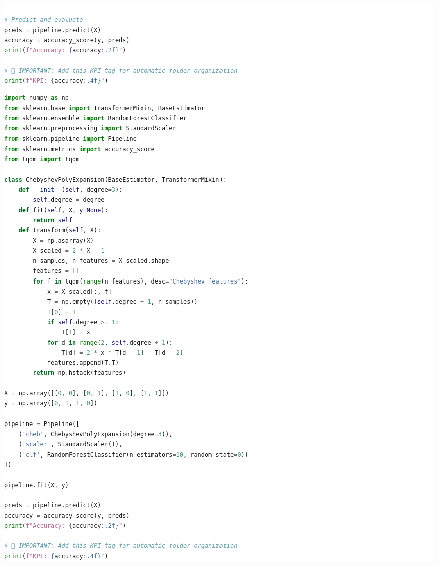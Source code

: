 ```python

# Predict and evaluate
preds = pipeline.predict(X)
accuracy = accuracy_score(y, preds)
print(f"Accuracy: {accuracy:.2f}")

# 🎯 IMPORTANT: Add this KPI tag for automatic folder organization
print(f"KPI: {accuracy:.4f}")
```

</td>
<td>

```python
import numpy as np
from sklearn.base import TransformerMixin, BaseEstimator
from sklearn.ensemble import RandomForestClassifier
from sklearn.preprocessing import StandardScaler
from sklearn.pipeline import Pipeline
from sklearn.metrics import accuracy_score
from tqdm import tqdm

class ChebyshevPolyExpansion(BaseEstimator, TransformerMixin):
    def __init__(self, degree=3):
        self.degree = degree
    def fit(self, X, y=None):
        return self
    def transform(self, X):
        X = np.asarray(X)
        X_scaled = 2 * X - 1
        n_samples, n_features = X_scaled.shape
        features = []
        for f in tqdm(range(n_features), desc="Chebyshev features"):
            x = X_scaled[:, f]
            T = np.empty((self.degree + 1, n_samples))
            T[0] = 1
            if self.degree >= 1:
                T[1] = x
            for d in range(2, self.degree + 1):
                T[d] = 2 * x * T[d - 1] - T[d - 2]
            features.append(T.T)
        return np.hstack(features)

X = np.array([[0, 0], [0, 1], [1, 0], [1, 1]])
y = np.array([0, 1, 1, 0])

pipeline = Pipeline([
    ('cheb', ChebyshevPolyExpansion(degree=3)),
    ('scaler', StandardScaler()),
    ('clf', RandomForestClassifier(n_estimators=10, random_state=0))
])

pipeline.fit(X, y)

preds = pipeline.predict(X)
accuracy = accuracy_score(y, preds)
print(f"Accuracy: {accuracy:.2f}")

# 🎯 IMPORTANT: Add this KPI tag for automatic folder organization
print(f"KPI: {accuracy:.4f}")
```
